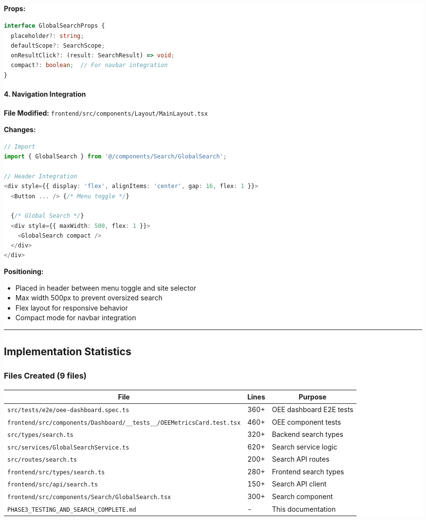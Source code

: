 **Props:**
```typescript
interface GlobalSearchProps {
  placeholder?: string;
  defaultScope?: SearchScope;
  onResultClick?: (result: SearchResult) => void;
  compact?: boolean;  // For navbar integration
}
```

#### 4. Navigation Integration

**File Modified:** `frontend/src/components/Layout/MainLayout.tsx`

**Changes:**
```typescript
// Import
import { GlobalSearch } from '@/components/Search/GlobalSearch';

// Header Integration
<div style={{ display: 'flex', alignItems: 'center', gap: 16, flex: 1 }}>
  <Button ... /> {/* Menu toggle */}

  {/* Global Search */}
  <div style={{ maxWidth: 500, flex: 1 }}>
    <GlobalSearch compact />
  </div>
</div>
```

**Positioning:**
- Placed in header between menu toggle and site selector
- Max width 500px to prevent oversized search
- Flex layout for responsive behavior
- Compact mode for navbar integration

---

## Implementation Statistics

### Files Created (9 files)

| File | Lines | Purpose |
|------|-------|---------|
| `src/tests/e2e/oee-dashboard.spec.ts` | 360+ | OEE dashboard E2E tests |
| `frontend/src/components/Dashboard/__tests__/OEEMetricsCard.test.tsx` | 460+ | OEE component tests |
| `src/types/search.ts` | 320+ | Backend search types |
| `src/services/GlobalSearchService.ts` | 620+ | Search service logic |
| `src/routes/search.ts` | 200+ | Search API routes |
| `frontend/src/types/search.ts` | 280+ | Frontend search types |
| `frontend/src/api/search.ts` | 150+ | Search API client |
| `frontend/src/components/Search/GlobalSearch.tsx` | 300+ | Search component |
| `PHASE3_TESTING_AND_SEARCH_COMPLETE.md` | - | This documentation |
